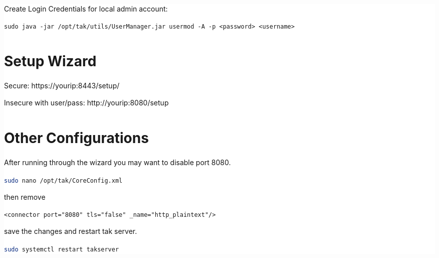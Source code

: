 Create Login Credentials for local admin account:
```
sudo java -jar /opt/tak/utils/UserManager.jar usermod -A -p <password> <username>
```


# Setup Wizard

Secure: https://yourip:8443/setup/

Insecure with user/pass: http://yourip:8080/setup


# Other Configurations

After running through the wizard you may want to disable port 8080.

```bash
sudo nano /opt/tak/CoreConfig.xml
```

then remove
```
<connector port="8080" tls="false" _name="http_plaintext"/>
```

save the changes and restart tak server.

```bash
sudo systemctl restart takserver
```

